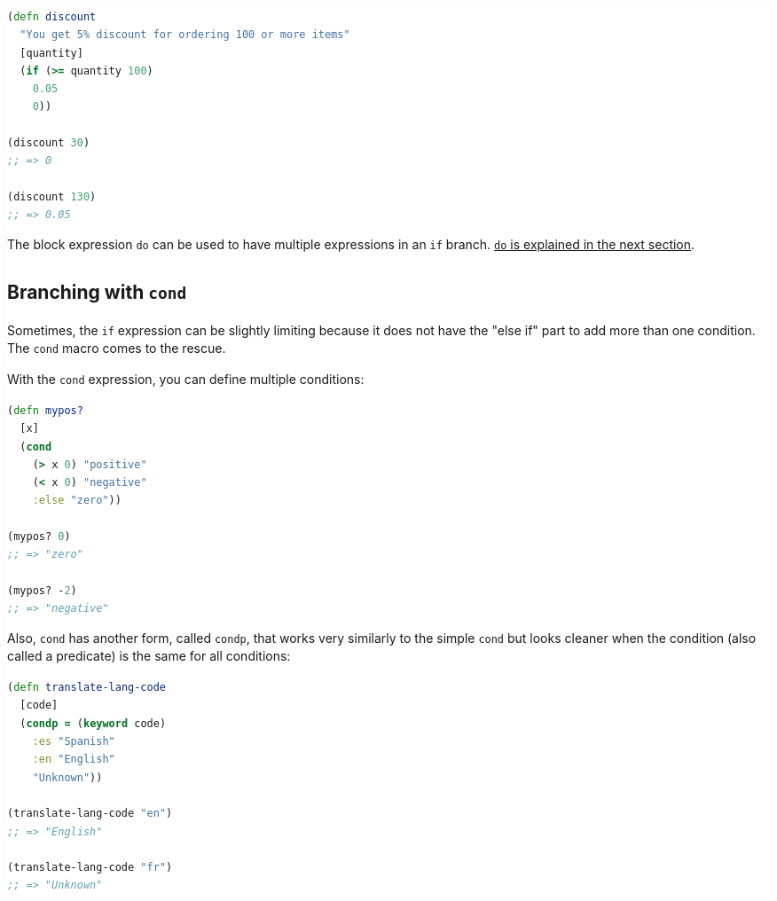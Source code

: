 ``` clojure
(defn discount
  "You get 5% discount for ordering 100 or more items"
  [quantity]
  (if (>= quantity 100)
    0.05
    0))

(discount 30)
;; => 0

(discount 130)
;; => 0.05
```

The block expression `do` can be used to have multiple expressions in an
`if` branch. [`do` is explained in the next section](#block-section).

## Branching with `cond`

Sometimes, the `if` expression can be slightly limiting because it does
not have the "else if" part to add more than one condition. The `cond`
macro comes to the rescue.

With the `cond` expression, you can define multiple conditions:

``` clojure
(defn mypos?
  [x]
  (cond
    (> x 0) "positive"
    (< x 0) "negative"
    :else "zero"))

(mypos? 0)
;; => "zero"

(mypos? -2)
;; => "negative"
```

Also, `cond` has another form, called `condp`, that works very similarly
to the simple `cond` but looks cleaner when the condition (also called a
predicate) is the same for all conditions:

``` clojure
(defn translate-lang-code
  [code]
  (condp = (keyword code)
    :es "Spanish"
    :en "English"
    "Unknown"))

(translate-lang-code "en")
;; => "English"

(translate-lang-code "fr")
;; => "Unknown"
```
